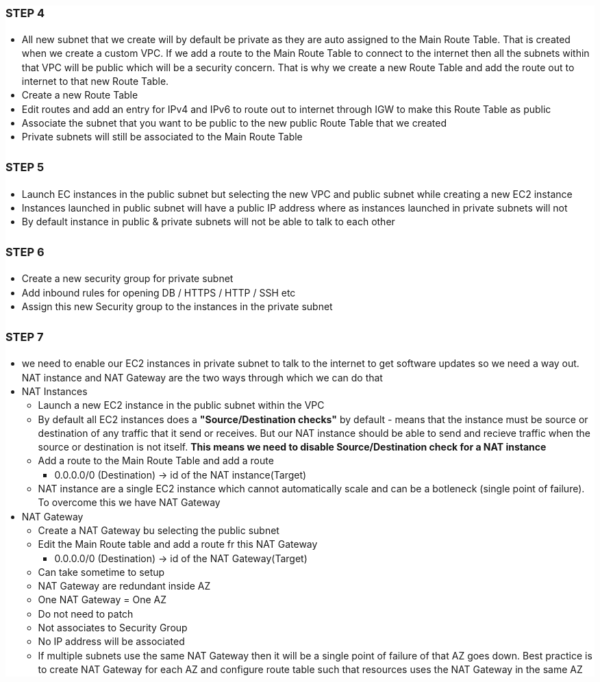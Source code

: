 ### STEP 4
* All new subnet that we create will by default be private as they are auto assigned to the Main Route Table. That is created when we create a custom VPC. If we add a route to the Main Route Table to connect to the internet then all the subnets within that VPC will be public which will be a security concern. That is why we create a new Route Table and add the route out to internet to that new Route Table.
* Create a new Route Table
* Edit routes and add an entry for IPv4 and IPv6 to route out to internet through IGW to make this Route Table as public
* Associate the subnet that you want to be public to the new public Route Table that we created
* Private subnets will still be associated to the Main Route Table

### STEP 5
* Launch EC instances in the public subnet but selecting the new VPC and public subnet while creating a new EC2 instance
* Instances launched in public subnet will have a public IP address where as instances launched in private subnets will not
* By default instance in public & private subnets will not be able to talk to each other

### STEP 6
* Create a new security group for private subnet
* Add inbound rules for opening DB / HTTPS / HTTP / SSH etc
* Assign this new Security group to the instances in the private subnet

### STEP 7
* we need to enable our EC2 instances in private subnet to talk to the internet to get software updates so we need a way out. NAT instance and NAT Gateway are the two ways through which we can do that
* NAT Instances
    * Launch a new EC2 instance in the public subnet within the VPC
    * By default all EC2 instances does a **"Source/Destination checks"** by default - means that the instance must be source or destination of any traffic that it send or receives. But our NAT instance should be able to send and recieve traffic when the source or destination is not itself. **This means we need to disable Source/Destination check for a NAT instance**
    * Add a route to the Main Route Table and add a route 
        * 0.0.0.0/0 (Destination) -> id of the NAT instance(Target) 
    * NAT instance are a single EC2 instance which cannot automatically scale and can be a botleneck (single point of failure). To overcome this we have NAT  Gateway
* NAT Gateway
    * Create a NAT Gateway bu selecting the public subnet
    * Edit the Main Route table and add a route fr this NAT Gateway
        * 0.0.0.0/0 (Destination) -> id of the NAT Gateway(Target) 
    * Can take sometime to setup
    * NAT Gateway are redundant inside AZ
    * One NAT Gateway = One AZ
    * Do not need to patch
    * Not associates to Security Group
    * No IP address will be associated
    * If multiple subnets use the same NAT Gateway then it will be a single point of failure of that AZ goes down. Best practice is to create NAT Gateway for each AZ and configure route table such that resources uses the NAT Gateway in the same AZ
